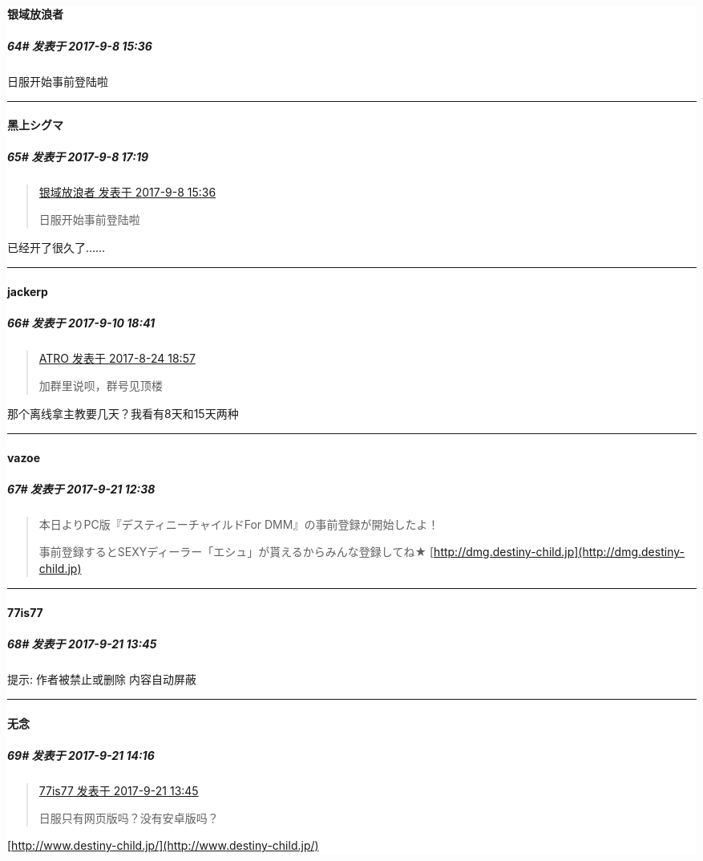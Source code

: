 ####  银域放浪者  
##### 64#       发表于 2017-9-8 15:36

日服开始事前登陆啦

*****

####  黑上シグマ  
##### 65#       发表于 2017-9-8 17:19

<blockquote><a href="httphttps://bbs.saraba1st.com/2b/forum.php?mod=redirect&amp;goto=findpost&amp;pid=37136852&amp;ptid=1528166" target="_blank">银域放浪者 发表于 2017-9-8 15:36</a>

日服开始事前登陆啦</blockquote>
已经开了很久了……

*****

####  jackerp  
##### 66#       发表于 2017-9-10 18:41

<blockquote><a href="httphttps://bbs.saraba1st.com/2b/forum.php?mod=redirect&amp;goto=findpost&amp;pid=36992317&amp;ptid=1528166" target="_blank">ATRO 发表于 2017-8-24 18:57</a>

加群里说呗，群号见顶楼</blockquote>
那个离线拿主教要几天？我看有8天和15天两种

*****

####  vazoe  
##### 67#       发表于 2017-9-21 12:38

<blockquote>本日よりPC版『デスティニーチャイルドFor DMM』の事前登録が開始したよ！

事前登録するとSEXYディーラー「エシュ」が貰えるからみんな登録してね★
[http://dmg.destiny-child.jp](http://dmg.destiny-child.jp)</blockquote>

*****

####  77is77  
##### 68#       发表于 2017-9-21 13:45

提示: 作者被禁止或删除 内容自动屏蔽

*****

####  无念  
##### 69#       发表于 2017-9-21 14:16

<blockquote><a href="httphttps://bbs.saraba1st.com/2b/forum.php?mod=redirect&amp;goto=findpost&amp;pid=37264808&amp;ptid=1528166" target="_blank">77is77 发表于 2017-9-21 13:45</a>

日服只有网页版吗？没有安卓版吗？</blockquote>
[http://www.destiny-child.jp/](http://www.destiny-child.jp/)
